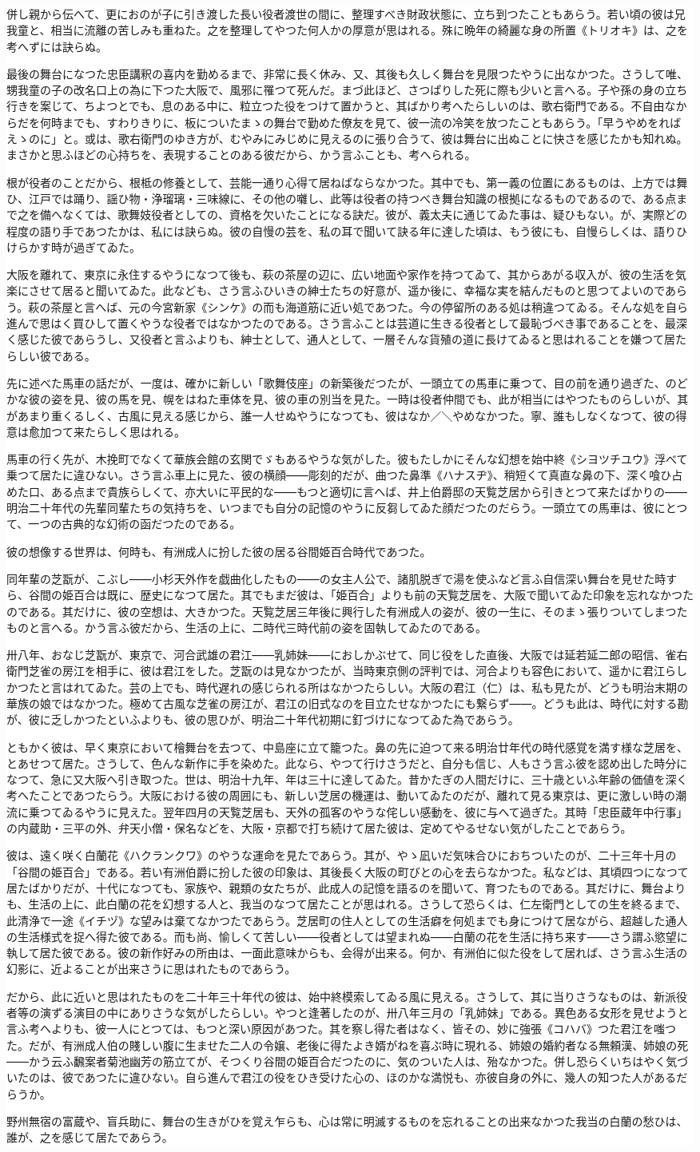 併し親から伝へて、更におのが子に引き渡した長い役者渡世の間に、整理すべき財政状態に、立ち到つたこともあらう。若い頃の彼は兄我童と、相当に流離の苦しみも重ねた。之を整理してやつた何人かの厚意が思はれる。殊に晩年の綺麗な身の所置《トリオキ》は、之を考へずには訣らぬ。

最後の舞台になつた忠臣講釈の喜内を勤めるまで、非常に長く休み、又、其後も久しく舞台を見限つたやうに出なかつた。さうして唯、甥我童の子の改名口上の為に下つた大阪で、風邪に罹つて死んだ。まづ此ほど、さつぱりした死に際も少いと言へる。子や孫の身の立ち行きを案じて、ちよつとでも、息のある中に、粒立つた役をつけて置かうと、其ばかり考へたらしいのは、歌右衛門である。不自由なからだを何時までも、すわりきりに、板についたまゝの舞台で勤めた僚友を見て、彼一流の冷笑を放つたこともあらう。「早うやめをればえゝのに」と。或は、歌右衛門のゆき方が、むやみにみじめに見えるのに張り合うて、彼は舞台に出ぬことに快さを感じたかも知れぬ。まさかと思ふほどの心持ちを、表現することのある彼だから、かう言ふことも、考へられる。

根が役者のことだから、根柢の修養として、芸能一通り心得て居ねばならなかつた。其中でも、第一義の位置にあるものは、上方では舞ひ、江戸では踊り、謡ひ物・浄瑠璃・三味線に、その他の囃し、此等は役者の持つべき舞台知識の根拠になるものであるので、ある点まで之を備へなくては、歌舞妓役者としての、資格を欠いたことになる訣だ。彼が、義太夫に通じてゐた事は、疑ひもない。が、実際どの程度の語り手であつたかは、私には訣らぬ。彼の自慢の芸を、私の耳で聞いて訣る年に達した頃は、もう彼にも、自慢らしくは、語りひけらかす時が過ぎてゐた。

大阪を離れて、東京に永住するやうになつて後も、萩の茶屋の辺に、広い地面や家作を持つてゐて、其からあがる収入が、彼の生活を気楽にさせて居ると聞いてゐた。此なども、さう言ふひいきの紳士たちの好意が、遥か後に、幸福な実を結んだものと思つてよいのであらう。萩の茶屋と言へば、元の今宮新家《シンケ》の而も海道筋に近い処であつた。今の停留所のある処は稍違つてゐる。そんな処を自ら進んで思はく買ひして置くやうな役者ではなかつたのである。さう言ふことは芸道に生きる役者として最恥づべき事であることを、最深く感じた彼であらうし、又役者と言ふよりも、紳士として、通人として、一層そんな貨殖の道に長けてゐると思はれることを嫌つて居たらしい彼である。

先に述べた馬車の話だが、一度は、確かに新しい「歌舞伎座」の新築後だつたが、一頭立ての馬車に乗つて、目の前を通り過ぎた、のどかな彼の姿を見、彼の馬を見、幌をはねた車体を見、彼の車の別当を見た。一時は役者仲間でも、此が相当にはやつたものらしいが、其があまり重くるしく、古風に見える感じから、誰一人せぬやうになつても、彼はなか／＼やめなかつた。寧、誰もしなくなつて、彼の得意は愈加つて来たらしく思はれる。

馬車の行く先が、木挽町でなくて華族会館の玄関でゞもあるやうな気がした。彼もたしかにそんな幻想を始中終《シヨツチユウ》浮べて乗つて居たに違ひない。さう言ふ車上に見た、彼の横顔――彫刻的だが、曲つた鼻準《ハナスヂ》、稍短くて真直な鼻の下、深く喰ひ占めた口、ある点まで貴族らしくて、亦大いに平民的な――もつと適切に言へば、井上伯爵邸の天覧芝居から引きとつて来たばかりの――明治二十年代の先輩同輩たちの気持ちを、いつまでも自分の記憶のやうに反芻してゐた顔だつたのだらう。一頭立ての馬車は、彼にとつて、一つの古典的な幻術の函だつたのである。

彼の想像する世界は、何時も、有洲成人に扮した彼の居る谷間姫百合時代であつた。

同年輩の芝翫が、こぶし――小杉天外作を戯曲化したもの――の女主人公で、諸肌脱ぎで湯を使ふなど言ふ自信深い舞台を見せた時すら、谷間の姫百合は既に、歴史になつて居た。其でもまだ彼は、「姫百合」よりも前の天覧芝居を、大阪で聞いてゐた印象を忘れなかつたのである。其だけに、彼の空想は、大きかつた。天覧芝居三年後に興行した有洲成人の姿が、彼の一生に、そのまゝ張りついてしまつたものと言へる。かう言ふ彼だから、生活の上に、二時代三時代前の姿を固執してゐたのである。

卅八年、おなじ芝翫が、東京で、河合武雄の君江――乳姉妹――におしかぶせて、同じ役をした直後、大阪では延若延二郎の昭信、雀右衛門芝雀の房江を相手に、彼は君江をした。芝翫のは見なかつたが、当時東京側の評判では、河合よりも容色において、遥かに君江らしかつたと言はれてゐた。芸の上でも、時代遅れの感じられる所はなかつたらしい。大阪の君江（仁）は、私も見たが、どうも明治末期の華族の娘ではなかつた。極めて古風な芝雀の房江が、君江の旧式なのを目立たせなかつたにも繋らず――。どうも此は、時代に対する勘が、彼に乏しかつたといふよりも、彼の思ひが、明治二十年代初期に釘づけになつてゐた為であらう。

ともかく彼は、早く東京において檜舞台を去つて、中島座に立て籠つた。鼻の先に迫つて来る明治廿年代の時代感覚を満す様な芝居を、とあせつて居た。さうして、色んな新作に手を染めた。此なら、やつて行けさうだと、自分も信じ、人もさう言ふ彼を認め出した時分になつて、急に又大阪へ引き取つた。世は、明治十九年、年は三十に達してゐた。昔かたぎの人間だけに、三十歳といふ年齢の価値を深く考へたことであつたらう。大阪における彼の周囲にも、新しい芝居の機運は、動いてゐたのだが、離れて見る東京は、更に激しい時の潮流に乗つてゐるやうに見えた。翌年四月の天覧芝居も、天外の孤客のやうな侘しい感動を、彼に与へて過ぎた。其時「忠臣蔵年中行事」の内蔵助・三平の外、弁天小僧・保名などを、大阪・京都で打ち続けて居た彼は、定めてやるせない気がしたことであらう。

彼は、遠く咲く白蘭花《ハクランクワ》のやうな運命を見たであらう。其が、やゝ凪いだ気味合ひにおちついたのが、二十三年十月の「谷間の姫百合」である。若い有洲伯爵に扮した彼の印象は、其後長く大阪の町びとの心を去らなかつた。私などは、其頃四つになつて居たばかりだが、十代になつても、家族や、親類の女たちが、此成人の記憶を語るのを聞いて、育つたものである。其だけに、舞台よりも、生活の上に、此白蘭の花を幻想する人と、我当のなつて居たことが思はれる。さうして恐らくは、仁左衛門としての生を終るまで、此清浄で一途《イチヅ》な望みは棄てなかつたであらう。芝居町の住人としての生活癖を何処までも身につけて居ながら、超越した通人の生活様式を捉へ得た彼である。而も尚、愉しくて苦しい――役者としては望まれぬ――白蘭の花を生活に持ち来す――さう謂ふ慾望に執して居た彼である。彼の新作好みの所由は、一面此意味からも、会得が出来る。何か、有洲伯に似た役をして居れば、さう言ふ生活の幻影に、近よることが出来さうに思はれたものであらう。

だから、此に近いと思はれたものを二十年三十年代の彼は、始中終模索してゐる風に見える。さうして、其に当りさうなものは、新派役者等の演ずる演目の中にありさうな気がしたらしい。やつと逢著したのが、卅八年三月の「乳姉妹」である。異色ある女形を見せようと言ふ考へよりも、彼一人にとつては、もつと深い原因があつた。其を察し得た者はなく、皆その、妙に強張《コハバ》つた君江を嗤つた。だが、有洲成人伯の賤しい腹に生ませた二人の令嬢、老後に得たよき婿がねを喜ぶ時に現れる、姉娘の婚約者なる無頼漢、姉娘の死――かう云ふ飜案者菊池幽芳の筋立てが、そつくり谷間の姫百合だつたのに、気のついた人は、殆なかつた。併し恐らくいちはやく気づいたのは、彼であつたに違ひない。自ら進んで君江の役をひき受けた心の、ほのかな満悦も、亦彼自身の外に、幾人の知つた人があるだらうか。

野州無宿の富蔵や、盲兵助に、舞台の生きがひを覚え乍らも、心は常に明滅するものを忘れることの出来なかつた我当の白蘭の愁ひは、誰が、之を感じて居たであらう。









